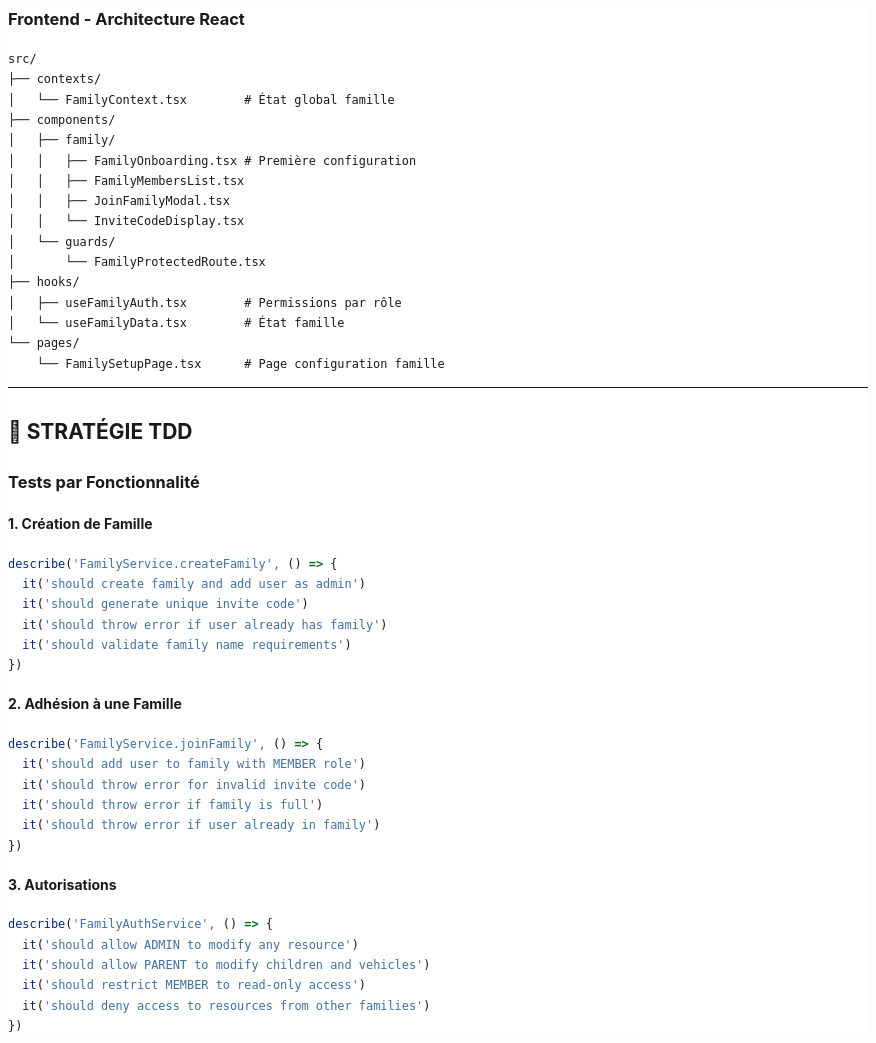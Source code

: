 ### Frontend - Architecture React

```
src/
├── contexts/
│   └── FamilyContext.tsx        # État global famille
├── components/
│   ├── family/
│   │   ├── FamilyOnboarding.tsx # Première configuration
│   │   ├── FamilyMembersList.tsx
│   │   ├── JoinFamilyModal.tsx
│   │   └── InviteCodeDisplay.tsx
│   └── guards/
│       └── FamilyProtectedRoute.tsx
├── hooks/
│   ├── useFamilyAuth.tsx        # Permissions par rôle
│   └── useFamilyData.tsx        # État famille
└── pages/
    └── FamilySetupPage.tsx      # Page configuration famille
```

---

## 🧪 STRATÉGIE TDD

### Tests par Fonctionnalité

#### 1. Création de Famille
```typescript
describe('FamilyService.createFamily', () => {
  it('should create family and add user as admin')
  it('should generate unique invite code')
  it('should throw error if user already has family')
  it('should validate family name requirements')
})
```

#### 2. Adhésion à une Famille
```typescript
describe('FamilyService.joinFamily', () => {
  it('should add user to family with MEMBER role')
  it('should throw error for invalid invite code')
  it('should throw error if family is full')
  it('should throw error if user already in family')
})
```

#### 3. Autorisations
```typescript
describe('FamilyAuthService', () => {
  it('should allow ADMIN to modify any resource')
  it('should allow PARENT to modify children and vehicles')
  it('should restrict MEMBER to read-only access')
  it('should deny access to resources from other families')
})
```
